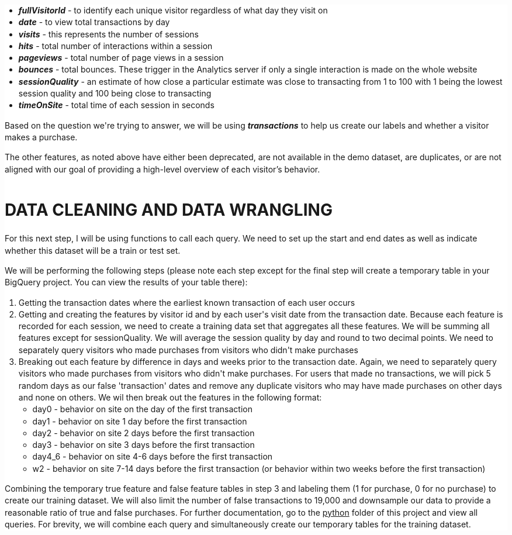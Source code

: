 - ___fullVisitorId___ - to identify each unique visitor regardless of what day they visit on
- ___date___ - to view total transactions by day
- ___visits___ - this represents the number of sessions
- ___hits___ - total number of interactions within a session
- ___pageviews___ - total number of page views in a session
- ___bounces___ - total bounces. These trigger in the Analytics server if only a single interaction is made on the whole website
- ___sessionQuality___ - an estimate of how close a particular estimate was close to transacting from 1 to 100 with 1 being the lowest session quality and 100 being close to transacting
- ___timeOnSite___ - total time of each session in seconds

Based on the question we're trying to answer, we will be using ___transactions___ to help us create 
our labels and whether a visitor makes a purchase.
 
The other features, as noted above have either been deprecated, are not available in the demo 
dataset, are duplicates, or are not aligned with our goal of providing a high-level overview of 
each visitor’s behavior.

# DATA CLEANING AND DATA WRANGLING

For this next step, I will be using functions to call each query. 
We need to set up the start and end dates as well as indicate whether this dataset 
will be a train or test set.

We will be performing the following steps (please note each step except for the final step 
will create a temporary table in your BigQuery project. You can view the results of your 
table there):

1. Getting the transaction dates where the earliest known transaction of each user occurs
2. Getting and creating the features by visitor id and by each user's visit date from the 
   transaction date. Because each feature is recorded for each session, we need to create a 
   training data set that aggregates all these features. We will be summing all features except 
   for sessionQuality. We will average the session quality by day and round to two decimal points.
   We need to separately query visitors who made purchases from visitors who didn't make purchases
3. Breaking out each feature by difference in days and weeks prior to the transaction date. Again, 
   we need to separately query visitors who made purchases from visitors who didn't make purchases. 
   For users that made no transactions, we will pick 5 random days as our false 'transaction' dates 
   and remove any duplicate visitors who may have made purchases on other days and none on others. 
   We wil then break out the features in the following format:
    - day0 - behavior on site on the day of the first transaction
    - day1 - behavior on site 1 day before the first transaction
    - day2 - behavior on site 2 days before the first transaction
    - day3 - behavior on site 3 days before the first transaction
    - day4_6 - behavior on site 4-6 days before the first transaction
    - w2 - behavior on site 7-14 days before the first transaction (or behavior within two weeks before the first transaction)

Combining the temporary true feature and false feature tables in step 3 and labeling them 
(1 for purchase, 0 for no purchase) to create our training dataset.
We will also limit the number of false transactions to 19,000 and downsample 
our data to provide a reasonable ratio of true and false purchases.
For further documentation, go to the [python](python/) folder of this project and view all queries.
For brevity, we will combine each query and simultaneously create our temporary tables for the 
training dataset.
